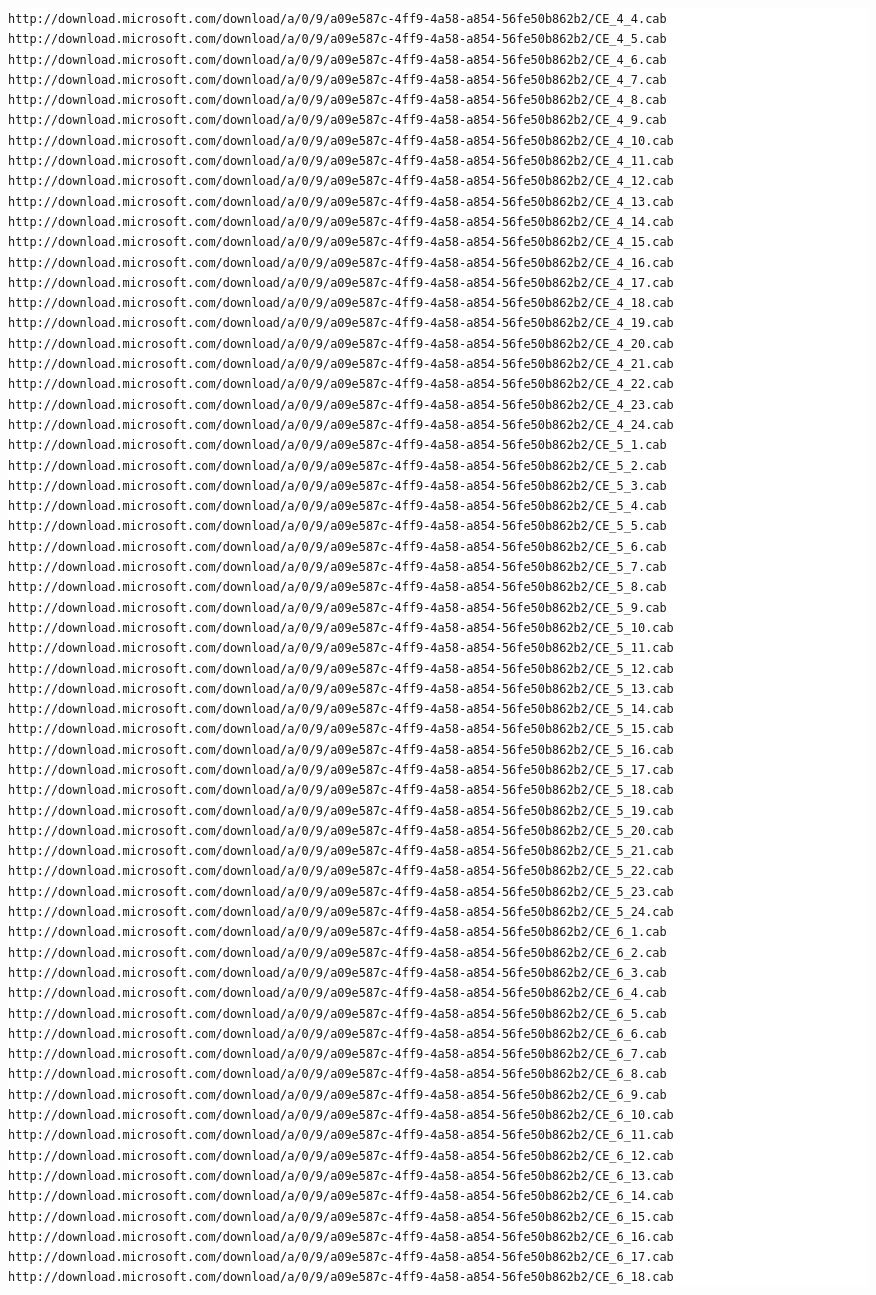 ```text
http://download.microsoft.com/download/a/0/9/a09e587c-4ff9-4a58-a854-56fe50b862b2/CE_4_4.cab
http://download.microsoft.com/download/a/0/9/a09e587c-4ff9-4a58-a854-56fe50b862b2/CE_4_5.cab
http://download.microsoft.com/download/a/0/9/a09e587c-4ff9-4a58-a854-56fe50b862b2/CE_4_6.cab
http://download.microsoft.com/download/a/0/9/a09e587c-4ff9-4a58-a854-56fe50b862b2/CE_4_7.cab
http://download.microsoft.com/download/a/0/9/a09e587c-4ff9-4a58-a854-56fe50b862b2/CE_4_8.cab
http://download.microsoft.com/download/a/0/9/a09e587c-4ff9-4a58-a854-56fe50b862b2/CE_4_9.cab
http://download.microsoft.com/download/a/0/9/a09e587c-4ff9-4a58-a854-56fe50b862b2/CE_4_10.cab
http://download.microsoft.com/download/a/0/9/a09e587c-4ff9-4a58-a854-56fe50b862b2/CE_4_11.cab
http://download.microsoft.com/download/a/0/9/a09e587c-4ff9-4a58-a854-56fe50b862b2/CE_4_12.cab
http://download.microsoft.com/download/a/0/9/a09e587c-4ff9-4a58-a854-56fe50b862b2/CE_4_13.cab
http://download.microsoft.com/download/a/0/9/a09e587c-4ff9-4a58-a854-56fe50b862b2/CE_4_14.cab
http://download.microsoft.com/download/a/0/9/a09e587c-4ff9-4a58-a854-56fe50b862b2/CE_4_15.cab
http://download.microsoft.com/download/a/0/9/a09e587c-4ff9-4a58-a854-56fe50b862b2/CE_4_16.cab
http://download.microsoft.com/download/a/0/9/a09e587c-4ff9-4a58-a854-56fe50b862b2/CE_4_17.cab
http://download.microsoft.com/download/a/0/9/a09e587c-4ff9-4a58-a854-56fe50b862b2/CE_4_18.cab
http://download.microsoft.com/download/a/0/9/a09e587c-4ff9-4a58-a854-56fe50b862b2/CE_4_19.cab
http://download.microsoft.com/download/a/0/9/a09e587c-4ff9-4a58-a854-56fe50b862b2/CE_4_20.cab
http://download.microsoft.com/download/a/0/9/a09e587c-4ff9-4a58-a854-56fe50b862b2/CE_4_21.cab
http://download.microsoft.com/download/a/0/9/a09e587c-4ff9-4a58-a854-56fe50b862b2/CE_4_22.cab
http://download.microsoft.com/download/a/0/9/a09e587c-4ff9-4a58-a854-56fe50b862b2/CE_4_23.cab
http://download.microsoft.com/download/a/0/9/a09e587c-4ff9-4a58-a854-56fe50b862b2/CE_4_24.cab
http://download.microsoft.com/download/a/0/9/a09e587c-4ff9-4a58-a854-56fe50b862b2/CE_5_1.cab
http://download.microsoft.com/download/a/0/9/a09e587c-4ff9-4a58-a854-56fe50b862b2/CE_5_2.cab
http://download.microsoft.com/download/a/0/9/a09e587c-4ff9-4a58-a854-56fe50b862b2/CE_5_3.cab
http://download.microsoft.com/download/a/0/9/a09e587c-4ff9-4a58-a854-56fe50b862b2/CE_5_4.cab
http://download.microsoft.com/download/a/0/9/a09e587c-4ff9-4a58-a854-56fe50b862b2/CE_5_5.cab
http://download.microsoft.com/download/a/0/9/a09e587c-4ff9-4a58-a854-56fe50b862b2/CE_5_6.cab
http://download.microsoft.com/download/a/0/9/a09e587c-4ff9-4a58-a854-56fe50b862b2/CE_5_7.cab
http://download.microsoft.com/download/a/0/9/a09e587c-4ff9-4a58-a854-56fe50b862b2/CE_5_8.cab
http://download.microsoft.com/download/a/0/9/a09e587c-4ff9-4a58-a854-56fe50b862b2/CE_5_9.cab
http://download.microsoft.com/download/a/0/9/a09e587c-4ff9-4a58-a854-56fe50b862b2/CE_5_10.cab
http://download.microsoft.com/download/a/0/9/a09e587c-4ff9-4a58-a854-56fe50b862b2/CE_5_11.cab
http://download.microsoft.com/download/a/0/9/a09e587c-4ff9-4a58-a854-56fe50b862b2/CE_5_12.cab
http://download.microsoft.com/download/a/0/9/a09e587c-4ff9-4a58-a854-56fe50b862b2/CE_5_13.cab
http://download.microsoft.com/download/a/0/9/a09e587c-4ff9-4a58-a854-56fe50b862b2/CE_5_14.cab
http://download.microsoft.com/download/a/0/9/a09e587c-4ff9-4a58-a854-56fe50b862b2/CE_5_15.cab
http://download.microsoft.com/download/a/0/9/a09e587c-4ff9-4a58-a854-56fe50b862b2/CE_5_16.cab
http://download.microsoft.com/download/a/0/9/a09e587c-4ff9-4a58-a854-56fe50b862b2/CE_5_17.cab
http://download.microsoft.com/download/a/0/9/a09e587c-4ff9-4a58-a854-56fe50b862b2/CE_5_18.cab
http://download.microsoft.com/download/a/0/9/a09e587c-4ff9-4a58-a854-56fe50b862b2/CE_5_19.cab
http://download.microsoft.com/download/a/0/9/a09e587c-4ff9-4a58-a854-56fe50b862b2/CE_5_20.cab
http://download.microsoft.com/download/a/0/9/a09e587c-4ff9-4a58-a854-56fe50b862b2/CE_5_21.cab
http://download.microsoft.com/download/a/0/9/a09e587c-4ff9-4a58-a854-56fe50b862b2/CE_5_22.cab
http://download.microsoft.com/download/a/0/9/a09e587c-4ff9-4a58-a854-56fe50b862b2/CE_5_23.cab
http://download.microsoft.com/download/a/0/9/a09e587c-4ff9-4a58-a854-56fe50b862b2/CE_5_24.cab
http://download.microsoft.com/download/a/0/9/a09e587c-4ff9-4a58-a854-56fe50b862b2/CE_6_1.cab
http://download.microsoft.com/download/a/0/9/a09e587c-4ff9-4a58-a854-56fe50b862b2/CE_6_2.cab
http://download.microsoft.com/download/a/0/9/a09e587c-4ff9-4a58-a854-56fe50b862b2/CE_6_3.cab
http://download.microsoft.com/download/a/0/9/a09e587c-4ff9-4a58-a854-56fe50b862b2/CE_6_4.cab
http://download.microsoft.com/download/a/0/9/a09e587c-4ff9-4a58-a854-56fe50b862b2/CE_6_5.cab
http://download.microsoft.com/download/a/0/9/a09e587c-4ff9-4a58-a854-56fe50b862b2/CE_6_6.cab
http://download.microsoft.com/download/a/0/9/a09e587c-4ff9-4a58-a854-56fe50b862b2/CE_6_7.cab
http://download.microsoft.com/download/a/0/9/a09e587c-4ff9-4a58-a854-56fe50b862b2/CE_6_8.cab
http://download.microsoft.com/download/a/0/9/a09e587c-4ff9-4a58-a854-56fe50b862b2/CE_6_9.cab
http://download.microsoft.com/download/a/0/9/a09e587c-4ff9-4a58-a854-56fe50b862b2/CE_6_10.cab
http://download.microsoft.com/download/a/0/9/a09e587c-4ff9-4a58-a854-56fe50b862b2/CE_6_11.cab
http://download.microsoft.com/download/a/0/9/a09e587c-4ff9-4a58-a854-56fe50b862b2/CE_6_12.cab
http://download.microsoft.com/download/a/0/9/a09e587c-4ff9-4a58-a854-56fe50b862b2/CE_6_13.cab
http://download.microsoft.com/download/a/0/9/a09e587c-4ff9-4a58-a854-56fe50b862b2/CE_6_14.cab
http://download.microsoft.com/download/a/0/9/a09e587c-4ff9-4a58-a854-56fe50b862b2/CE_6_15.cab
http://download.microsoft.com/download/a/0/9/a09e587c-4ff9-4a58-a854-56fe50b862b2/CE_6_16.cab
http://download.microsoft.com/download/a/0/9/a09e587c-4ff9-4a58-a854-56fe50b862b2/CE_6_17.cab
http://download.microsoft.com/download/a/0/9/a09e587c-4ff9-4a58-a854-56fe50b862b2/CE_6_18.cab
```
